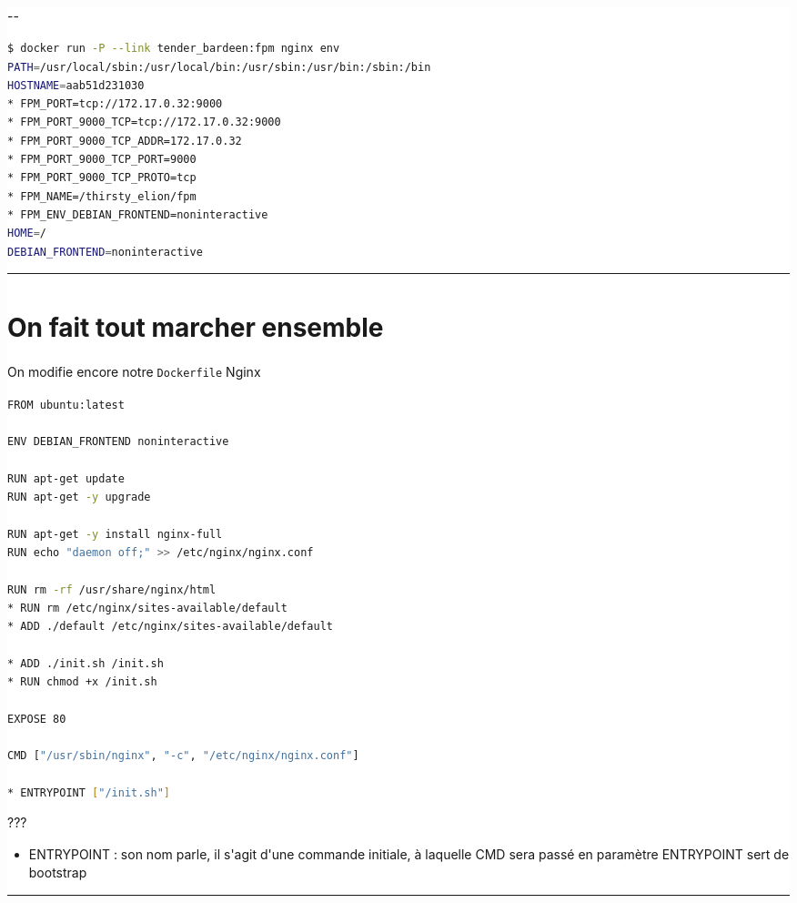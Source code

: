 --

```bash
$ docker run -P --link tender_bardeen:fpm nginx env
PATH=/usr/local/sbin:/usr/local/bin:/usr/sbin:/usr/bin:/sbin:/bin
HOSTNAME=aab51d231030
* FPM_PORT=tcp://172.17.0.32:9000
* FPM_PORT_9000_TCP=tcp://172.17.0.32:9000
* FPM_PORT_9000_TCP_ADDR=172.17.0.32
* FPM_PORT_9000_TCP_PORT=9000
* FPM_PORT_9000_TCP_PROTO=tcp
* FPM_NAME=/thirsty_elion/fpm
* FPM_ENV_DEBIAN_FRONTEND=noninteractive
HOME=/
DEBIAN_FRONTEND=noninteractive
```

---

# On fait tout marcher ensemble

On modifie encore notre `Dockerfile` Nginx

```bash
FROM ubuntu:latest

ENV DEBIAN_FRONTEND noninteractive

RUN apt-get update
RUN apt-get -y upgrade

RUN apt-get -y install nginx-full
RUN echo "daemon off;" >> /etc/nginx/nginx.conf

RUN rm -rf /usr/share/nginx/html
* RUN rm /etc/nginx/sites-available/default
* ADD ./default /etc/nginx/sites-available/default

* ADD ./init.sh /init.sh
* RUN chmod +x /init.sh

EXPOSE 80

CMD ["/usr/sbin/nginx", "-c", "/etc/nginx/nginx.conf"]

* ENTRYPOINT ["/init.sh"]
```

???

- ENTRYPOINT : son nom parle, il s'agit d'une commande initiale,
à laquelle CMD sera passé en paramètre
ENTRYPOINT sert de bootstrap

---